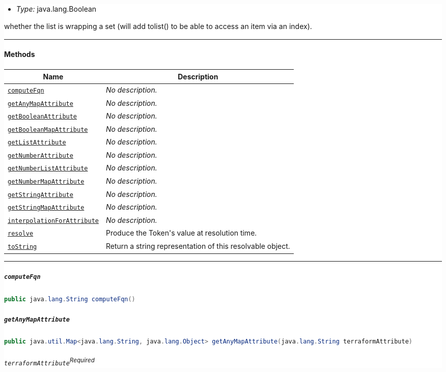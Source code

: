 - *Type:* java.lang.Boolean

whether the list is wrapping a set (will add tolist() to be able to access an item via an index).

---

#### Methods <a name="Methods" id="Methods"></a>

| **Name** | **Description** |
| --- | --- |
| <code><a href="#@cdktf/provider-mongodbatlas.dataMongodbatlasFlexSnapshots.DataMongodbatlasFlexSnapshotsResultsOutputReference.computeFqn">computeFqn</a></code> | *No description.* |
| <code><a href="#@cdktf/provider-mongodbatlas.dataMongodbatlasFlexSnapshots.DataMongodbatlasFlexSnapshotsResultsOutputReference.getAnyMapAttribute">getAnyMapAttribute</a></code> | *No description.* |
| <code><a href="#@cdktf/provider-mongodbatlas.dataMongodbatlasFlexSnapshots.DataMongodbatlasFlexSnapshotsResultsOutputReference.getBooleanAttribute">getBooleanAttribute</a></code> | *No description.* |
| <code><a href="#@cdktf/provider-mongodbatlas.dataMongodbatlasFlexSnapshots.DataMongodbatlasFlexSnapshotsResultsOutputReference.getBooleanMapAttribute">getBooleanMapAttribute</a></code> | *No description.* |
| <code><a href="#@cdktf/provider-mongodbatlas.dataMongodbatlasFlexSnapshots.DataMongodbatlasFlexSnapshotsResultsOutputReference.getListAttribute">getListAttribute</a></code> | *No description.* |
| <code><a href="#@cdktf/provider-mongodbatlas.dataMongodbatlasFlexSnapshots.DataMongodbatlasFlexSnapshotsResultsOutputReference.getNumberAttribute">getNumberAttribute</a></code> | *No description.* |
| <code><a href="#@cdktf/provider-mongodbatlas.dataMongodbatlasFlexSnapshots.DataMongodbatlasFlexSnapshotsResultsOutputReference.getNumberListAttribute">getNumberListAttribute</a></code> | *No description.* |
| <code><a href="#@cdktf/provider-mongodbatlas.dataMongodbatlasFlexSnapshots.DataMongodbatlasFlexSnapshotsResultsOutputReference.getNumberMapAttribute">getNumberMapAttribute</a></code> | *No description.* |
| <code><a href="#@cdktf/provider-mongodbatlas.dataMongodbatlasFlexSnapshots.DataMongodbatlasFlexSnapshotsResultsOutputReference.getStringAttribute">getStringAttribute</a></code> | *No description.* |
| <code><a href="#@cdktf/provider-mongodbatlas.dataMongodbatlasFlexSnapshots.DataMongodbatlasFlexSnapshotsResultsOutputReference.getStringMapAttribute">getStringMapAttribute</a></code> | *No description.* |
| <code><a href="#@cdktf/provider-mongodbatlas.dataMongodbatlasFlexSnapshots.DataMongodbatlasFlexSnapshotsResultsOutputReference.interpolationForAttribute">interpolationForAttribute</a></code> | *No description.* |
| <code><a href="#@cdktf/provider-mongodbatlas.dataMongodbatlasFlexSnapshots.DataMongodbatlasFlexSnapshotsResultsOutputReference.resolve">resolve</a></code> | Produce the Token's value at resolution time. |
| <code><a href="#@cdktf/provider-mongodbatlas.dataMongodbatlasFlexSnapshots.DataMongodbatlasFlexSnapshotsResultsOutputReference.toString">toString</a></code> | Return a string representation of this resolvable object. |

---

##### `computeFqn` <a name="computeFqn" id="@cdktf/provider-mongodbatlas.dataMongodbatlasFlexSnapshots.DataMongodbatlasFlexSnapshotsResultsOutputReference.computeFqn"></a>

```java
public java.lang.String computeFqn()
```

##### `getAnyMapAttribute` <a name="getAnyMapAttribute" id="@cdktf/provider-mongodbatlas.dataMongodbatlasFlexSnapshots.DataMongodbatlasFlexSnapshotsResultsOutputReference.getAnyMapAttribute"></a>

```java
public java.util.Map<java.lang.String, java.lang.Object> getAnyMapAttribute(java.lang.String terraformAttribute)
```

###### `terraformAttribute`<sup>Required</sup> <a name="terraformAttribute" id="@cdktf/provider-mongodbatlas.dataMongodbatlasFlexSnapshots.DataMongodbatlasFlexSnapshotsResultsOutputReference.getAnyMapAttribute.parameter.terraformAttribute"></a>
